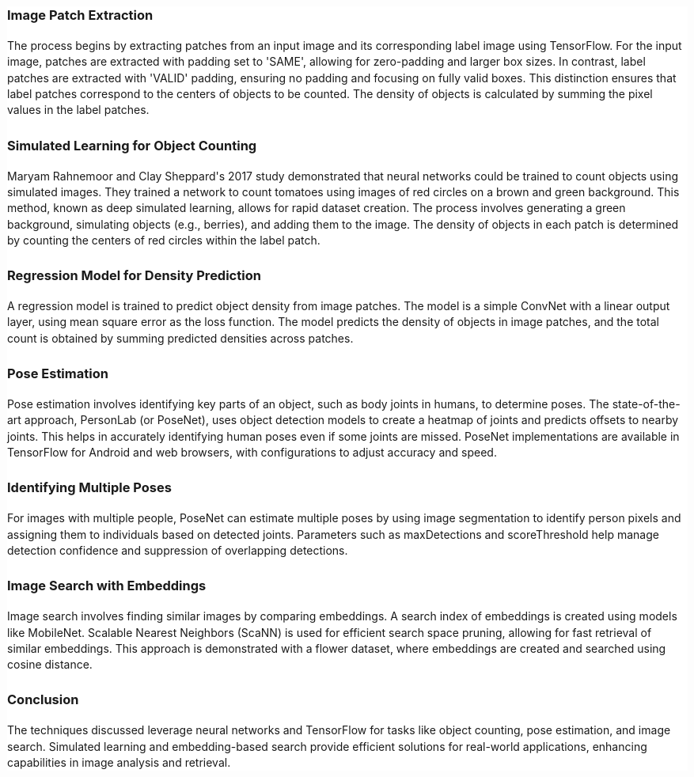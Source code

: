 ### Image Patch Extraction

The process begins by extracting patches from an input image and its corresponding label image using TensorFlow. For the input image, patches are extracted with padding set to 'SAME', allowing for zero-padding and larger box sizes. In contrast, label patches are extracted with 'VALID' padding, ensuring no padding and focusing on fully valid boxes. This distinction ensures that label patches correspond to the centers of objects to be counted. The density of objects is calculated by summing the pixel values in the label patches.

### Simulated Learning for Object Counting

Maryam Rahnemoor and Clay Sheppard's 2017 study demonstrated that neural networks could be trained to count objects using simulated images. They trained a network to count tomatoes using images of red circles on a brown and green background. This method, known as deep simulated learning, allows for rapid dataset creation. The process involves generating a green background, simulating objects (e.g., berries), and adding them to the image. The density of objects in each patch is determined by counting the centers of red circles within the label patch.

### Regression Model for Density Prediction

A regression model is trained to predict object density from image patches. The model is a simple ConvNet with a linear output layer, using mean square error as the loss function. The model predicts the density of objects in image patches, and the total count is obtained by summing predicted densities across patches.

### Pose Estimation

Pose estimation involves identifying key parts of an object, such as body joints in humans, to determine poses. The state-of-the-art approach, PersonLab (or PoseNet), uses object detection models to create a heatmap of joints and predicts offsets to nearby joints. This helps in accurately identifying human poses even if some joints are missed. PoseNet implementations are available in TensorFlow for Android and web browsers, with configurations to adjust accuracy and speed.

### Identifying Multiple Poses

For images with multiple people, PoseNet can estimate multiple poses by using image segmentation to identify person pixels and assigning them to individuals based on detected joints. Parameters such as maxDetections and scoreThreshold help manage detection confidence and suppression of overlapping detections.

### Image Search with Embeddings

Image search involves finding similar images by comparing embeddings. A search index of embeddings is created using models like MobileNet. Scalable Nearest Neighbors (ScaNN) is used for efficient search space pruning, allowing for fast retrieval of similar embeddings. This approach is demonstrated with a flower dataset, where embeddings are created and searched using cosine distance.

### Conclusion

The techniques discussed leverage neural networks and TensorFlow for tasks like object counting, pose estimation, and image search. Simulated learning and embedding-based search provide efficient solutions for real-world applications, enhancing capabilities in image analysis and retrieval.
